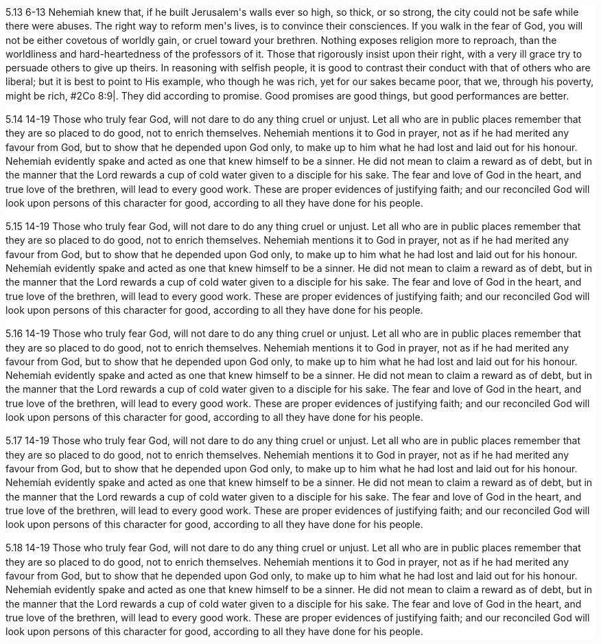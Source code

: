 5.13 6-13 Nehemiah knew that, if he built Jerusalem's walls ever so high, so thick, or so strong, the city could not be safe while there were abuses. The right way to reform men's lives, is to convince their consciences. If you walk in the fear of God, you will not be either covetous of worldly gain, or cruel toward your brethren. Nothing exposes religion more to reproach, than the worldliness and hard-heartedness of the professors of it. Those that rigorously insist upon their right, with a very ill grace try to persuade others to give up theirs. In reasoning with selfish people, it is good to contrast their conduct with that of others who are liberal; but it is best to point to His example, who though he was rich, yet for our sakes became poor, that we, through his poverty, might be rich, #2Co 8:9|. They did according to promise. Good promises are good things, but good performances are better.

5.14 14-19 Those who truly fear God, will not dare to do any thing cruel or unjust. Let all who are in public places remember that they are so placed to do good, not to enrich themselves. Nehemiah mentions it to God in prayer, not as if he had merited any favour from God, but to show that he depended upon God only, to make up to him what he had lost and laid out for his honour. Nehemiah evidently spake and acted as one that knew himself to be a sinner. He did not mean to claim a reward as of debt, but in the manner that the Lord rewards a cup of cold water given to a disciple for his sake. The fear and love of God in the heart, and true love of the brethren, will lead to every good work. These are proper evidences of justifying faith; and our reconciled God will look upon persons of this character for good, according to all they have done for his people.

5.15 14-19 Those who truly fear God, will not dare to do any thing cruel or unjust. Let all who are in public places remember that they are so placed to do good, not to enrich themselves. Nehemiah mentions it to God in prayer, not as if he had merited any favour from God, but to show that he depended upon God only, to make up to him what he had lost and laid out for his honour. Nehemiah evidently spake and acted as one that knew himself to be a sinner. He did not mean to claim a reward as of debt, but in the manner that the Lord rewards a cup of cold water given to a disciple for his sake. The fear and love of God in the heart, and true love of the brethren, will lead to every good work. These are proper evidences of justifying faith; and our reconciled God will look upon persons of this character for good, according to all they have done for his people.

5.16 14-19 Those who truly fear God, will not dare to do any thing cruel or unjust. Let all who are in public places remember that they are so placed to do good, not to enrich themselves. Nehemiah mentions it to God in prayer, not as if he had merited any favour from God, but to show that he depended upon God only, to make up to him what he had lost and laid out for his honour. Nehemiah evidently spake and acted as one that knew himself to be a sinner. He did not mean to claim a reward as of debt, but in the manner that the Lord rewards a cup of cold water given to a disciple for his sake. The fear and love of God in the heart, and true love of the brethren, will lead to every good work. These are proper evidences of justifying faith; and our reconciled God will look upon persons of this character for good, according to all they have done for his people.

5.17 14-19 Those who truly fear God, will not dare to do any thing cruel or unjust. Let all who are in public places remember that they are so placed to do good, not to enrich themselves. Nehemiah mentions it to God in prayer, not as if he had merited any favour from God, but to show that he depended upon God only, to make up to him what he had lost and laid out for his honour. Nehemiah evidently spake and acted as one that knew himself to be a sinner. He did not mean to claim a reward as of debt, but in the manner that the Lord rewards a cup of cold water given to a disciple for his sake. The fear and love of God in the heart, and true love of the brethren, will lead to every good work. These are proper evidences of justifying faith; and our reconciled God will look upon persons of this character for good, according to all they have done for his people.

5.18 14-19 Those who truly fear God, will not dare to do any thing cruel or unjust. Let all who are in public places remember that they are so placed to do good, not to enrich themselves. Nehemiah mentions it to God in prayer, not as if he had merited any favour from God, but to show that he depended upon God only, to make up to him what he had lost and laid out for his honour. Nehemiah evidently spake and acted as one that knew himself to be a sinner. He did not mean to claim a reward as of debt, but in the manner that the Lord rewards a cup of cold water given to a disciple for his sake. The fear and love of God in the heart, and true love of the brethren, will lead to every good work. These are proper evidences of justifying faith; and our reconciled God will look upon persons of this character for good, according to all they have done for his people.
